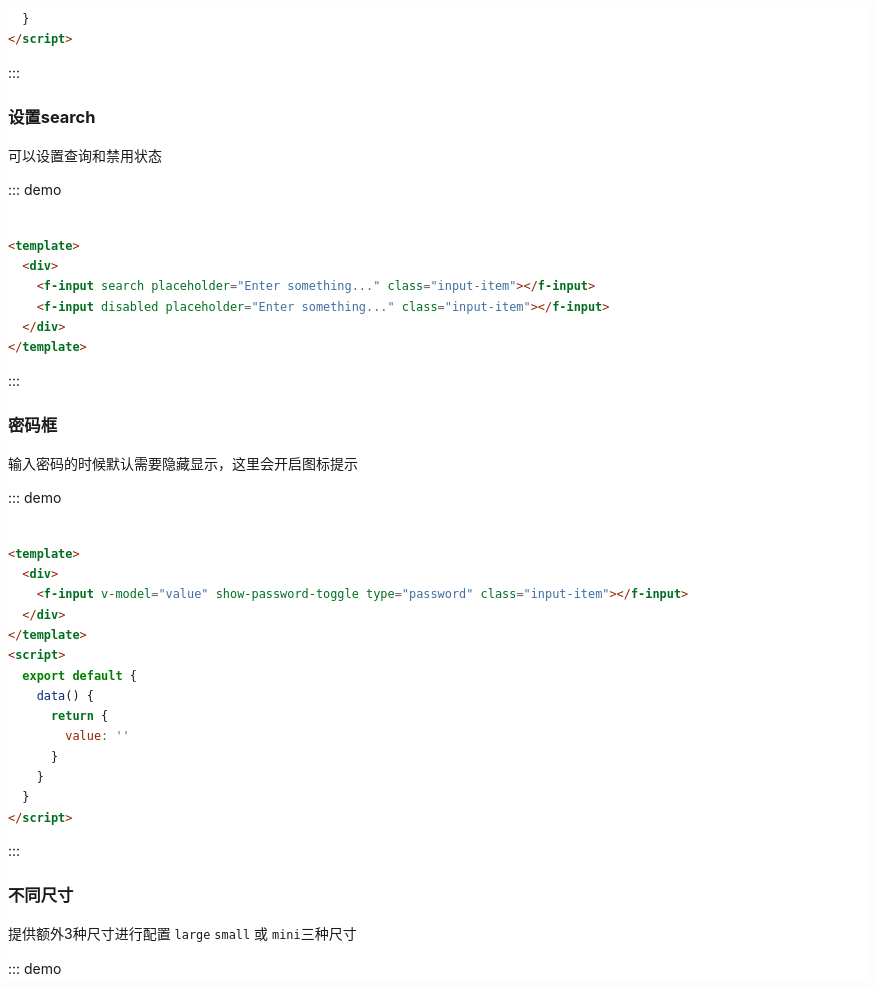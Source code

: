 ```html
  }
</script>
```

:::

### 设置search

可以设置查询和禁用状态

::: demo

```html

<template>
  <div>
    <f-input search placeholder="Enter something..." class="input-item"></f-input>
    <f-input disabled placeholder="Enter something..." class="input-item"></f-input>
  </div>
</template>
```

:::

### 密码框

输入密码的时候默认需要隐藏显示，这里会开启图标提示

::: demo

```html

<template>
  <div>
    <f-input v-model="value" show-password-toggle type="password" class="input-item"></f-input>
  </div>
</template>
<script>
  export default {
    data() {
      return {
        value: ''
      }
    }
  }
</script>
```

:::

### 不同尺寸

提供额外3种尺寸进行配置 `large` `small` 或 `mini`三种尺寸

::: demo
